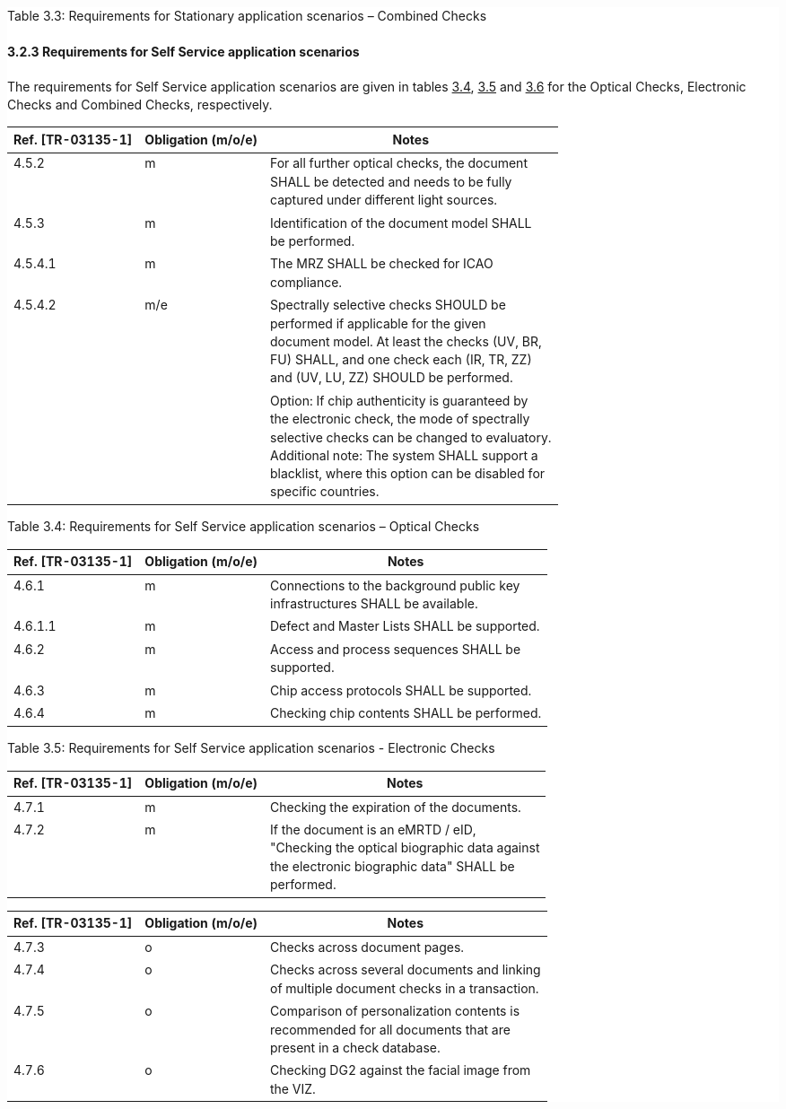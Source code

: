<span id="page-6-1"></span>Table 3.3: Requirements for Stationary application scenarios – Combined Checks

#### 3.2.3 Requirements for Self Service application scenarios

The requirements for Self Service application scenarios are given in tables [3.4](#page-7-1), [3.5](#page-7-0) and [3.6](#page-8-0) for the Optical Checks, Electronic Checks and Combined Checks, respectively.

| Ref. [TR-03135-1] | Obligation (m/o/e) | Notes                                                                                                                                                                                                                                                                     |
|-------------------|--------------------|---------------------------------------------------------------------------------------------------------------------------------------------------------------------------------------------------------------------------------------------------------------------------|
| 4.5.2             | m                  | For all further optical checks, the document<br>SHALL be detected and needs to be fully<br>captured under different light sources.                                                                                                                                        |
| 4.5.3             | m                  | Identification of the document model SHALL<br>be performed.                                                                                                                                                                                                               |
| 4.5.4.1           | m                  | The MRZ SHALL be checked for ICAO<br>compliance.                                                                                                                                                                                                                          |
| 4.5.4.2           | m/e                | Spectrally selective checks SHOULD be<br>performed if applicable for the given<br>document model. At least the checks (UV, BR,<br>FU) SHALL, and one check each (IR, TR, ZZ)<br>and (UV, LU, ZZ) SHOULD be performed.                                                     |
|                   |                    | Option: If chip authenticity is guaranteed by<br>the electronic check, the mode of spectrally<br>selective checks can be changed to evaluatory.<br>Additional note: The system SHALL support a<br>blacklist, where this option can be disabled for<br>specific countries. |

<span id="page-7-1"></span>Table 3.4: Requirements for Self Service application scenarios – Optical Checks

| Ref. [TR-03135-1] | Obligation (m/o/e) | Notes                                                                           |
|-------------------|--------------------|---------------------------------------------------------------------------------|
| 4.6.1             | m                  | Connections to the background public key<br>infrastructures SHALL be available. |
| 4.6.1.1           | m                  | Defect and Master Lists SHALL be supported.                                     |
| 4.6.2             | m                  | Access and process sequences SHALL be<br>supported.                             |
| 4.6.3             | m                  | Chip access protocols SHALL be supported.                                       |
| 4.6.4             | m                  | Checking chip contents SHALL be performed.                                      |

<span id="page-7-0"></span>Table 3.5: Requirements for Self Service application scenarios - Electronic Checks

| Ref. [TR-03135-1] | Obligation (m/o/e) | Notes                                                                                                                                         |
|-------------------|--------------------|-----------------------------------------------------------------------------------------------------------------------------------------------|
| 4.7.1             | m                  | Checking the expiration of the documents.                                                                                                     |
| 4.7.2             | m                  | If the document is an eMRTD / eID,<br>"Checking the optical biographic data against<br>the electronic biographic data" SHALL be<br>performed. |

| Ref. [TR-03135-1] | Obligation (m/o/e) | Notes                                                                                                               |
|-------------------|--------------------|---------------------------------------------------------------------------------------------------------------------|
| 4.7.3             | o                  | Checks across document pages.                                                                                       |
| 4.7.4             | o                  | Checks across several documents and linking<br>of multiple document checks in a transaction.                        |
| 4.7.5             | o                  | Comparison of personalization contents is<br>recommended for all documents that are<br>present in a check database. |
| 4.7.6             | o                  | Checking DG2 against the facial image from<br>the VIZ.                                                              |
